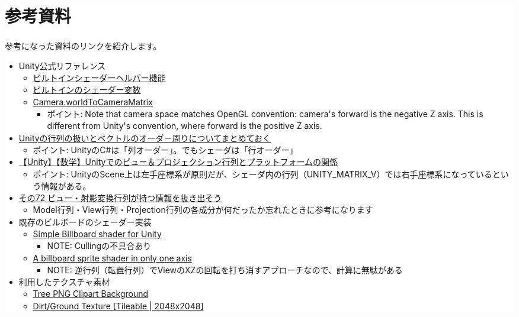 # 参考資料

参考になった資料のリンクを紹介します。

- Unity公式リファレンス
    - [ビルトインシェーダーヘルパー機能](https://docs.unity3d.com/ja/current/Manual//SL-BuiltinFunctions.html)
    - [ビルトインのシェーダー変数](https://docs.unity3d.com/ja/current/Manual/SL-UnityShaderVariables.html)
    - [Camera.worldToCameraMatrix](https://docs.unity3d.com/ja/current/ScriptReference/Camera-worldToCameraMatrix.html)
        - ポイント: Note that camera space matches OpenGL convention: camera's forward is the negative Z axis. This is different from Unity's convention, where forward is the positive Z axis.
- [Unityの行列の扱いとベクトルのオーダー周りについてまとめておく](http://edom18.hateblo.jp/entry/2019/01/04/153205)
    - ポイント: UnityのC#は「列オーダー」。でもシェーダは「行オーダー」
- [【Unity】【数学】Unityでのビュー＆プロジェクション行列とプラットフォームの関係](http://logicalbeat.jp/blog/929/)
    - ポイント: UnityのScene上は左手座標系が原則だが、シェーダ内の行列（UNITY_MATRIX_V）では右手座標系になっているという情報がある。
- [その72 ビュー・射影変換行列が持つ情報を抜き出そう](http://marupeke296.com/DXG_No72_ViewProjInfo.html)
    - Model行列・View行列・Projection行列の各成分が何だったか忘れたときに参考になります
- 既存のビルボードのシェーダー実装
    - [Simple Billboard shader for Unity](https://gist.github.com/kaiware007/8ebad2d28638ff83b6b74970a4f70c9a#file-billboard-shader-L47-L50)
        - NOTE: Cullingの不具合あり
    - [A billboard sprite shader in only one axis](https://www.reddit.com/r/Unity3D/comments/ahqbod/a_billboard_sprite_shader_in_only_one_axis/eeieb6q/)
        - NOTE: 逆行列（転置行列）でViewのXZの回転を打ち消すアプローチなので、計算に無駄がある
- 利用したテクスチャ素材
    - [Tree PNG Clipart Background](http://www.pngall.com/tree-png/download/23754)
    - [Dirt/Ground Texture [Tileable | 2048x2048]](https://www.deviantart.com/fabooguy/art/Dirt-Ground-Texture-Tileable-2048x2048-441212191)